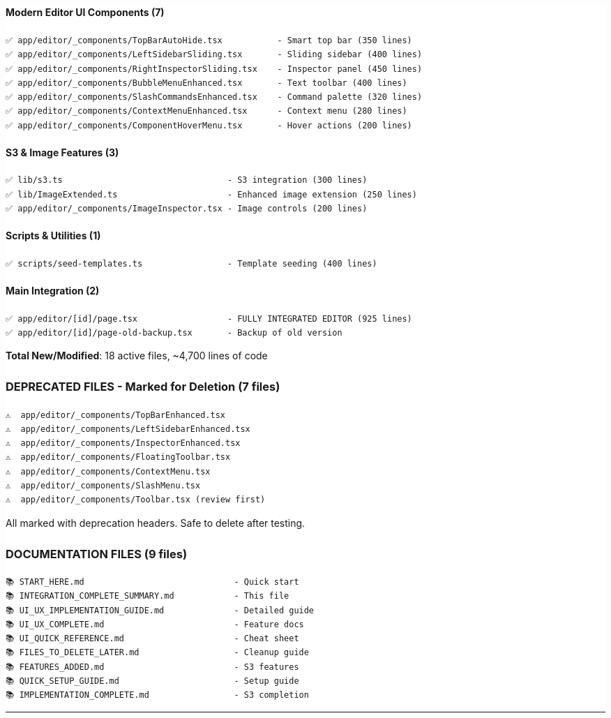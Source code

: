 #### Modern Editor UI Components (7)
```
✅ app/editor/_components/TopBarAutoHide.tsx           - Smart top bar (350 lines)
✅ app/editor/_components/LeftSidebarSliding.tsx       - Sliding sidebar (400 lines)
✅ app/editor/_components/RightInspectorSliding.tsx    - Inspector panel (450 lines)
✅ app/editor/_components/BubbleMenuEnhanced.tsx       - Text toolbar (400 lines)
✅ app/editor/_components/SlashCommandsEnhanced.tsx    - Command palette (320 lines)
✅ app/editor/_components/ContextMenuEnhanced.tsx      - Context menu (280 lines)
✅ app/editor/_components/ComponentHoverMenu.tsx       - Hover actions (200 lines)
```

#### S3 & Image Features (3)
```
✅ lib/s3.ts                                 - S3 integration (300 lines)
✅ lib/ImageExtended.ts                      - Enhanced image extension (250 lines)
✅ app/editor/_components/ImageInspector.tsx - Image controls (200 lines)
```

#### Scripts & Utilities (1)
```
✅ scripts/seed-templates.ts                 - Template seeding (400 lines)
```

#### Main Integration (2)
```
✅ app/editor/[id]/page.tsx                  - FULLY INTEGRATED EDITOR (925 lines)
✅ app/editor/[id]/page-old-backup.tsx       - Backup of old version
```

**Total New/Modified**: 18 active files, ~4,700 lines of code

### DEPRECATED FILES - Marked for Deletion (7 files)

```
⚠️  app/editor/_components/TopBarEnhanced.tsx
⚠️  app/editor/_components/LeftSidebarEnhanced.tsx
⚠️  app/editor/_components/InspectorEnhanced.tsx
⚠️  app/editor/_components/FloatingToolbar.tsx
⚠️  app/editor/_components/ContextMenu.tsx
⚠️  app/editor/_components/SlashMenu.tsx
⚠️  app/editor/_components/Toolbar.tsx (review first)
```

All marked with deprecation headers. Safe to delete after testing.

### DOCUMENTATION FILES (9 files)

```
📚 START_HERE.md                              - Quick start
📚 INTEGRATION_COMPLETE_SUMMARY.md            - This file
📚 UI_UX_IMPLEMENTATION_GUIDE.md              - Detailed guide
📚 UI_UX_COMPLETE.md                          - Feature docs
📚 UI_QUICK_REFERENCE.md                      - Cheat sheet
📚 FILES_TO_DELETE_LATER.md                   - Cleanup guide
📚 FEATURES_ADDED.md                          - S3 features
📚 QUICK_SETUP_GUIDE.md                       - Setup guide
📚 IMPLEMENTATION_COMPLETE.md                 - S3 completion
```

---